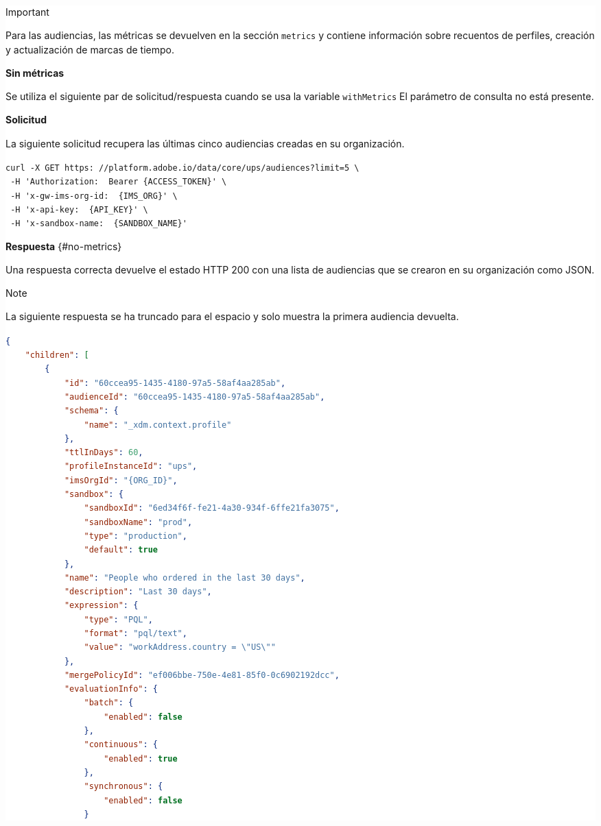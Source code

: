 >[!IMPORTANT]
>
>Para las audiencias, las métricas se devuelven en la sección `metrics` y contiene información sobre recuentos de perfiles, creación y actualización de marcas de tiempo.

**Sin métricas**

Se utiliza el siguiente par de solicitud/respuesta cuando se usa la variable `withMetrics` El parámetro de consulta no está presente.

**Solicitud**

La siguiente solicitud recupera las últimas cinco audiencias creadas en su organización.

```shell
curl -X GET https: //platform.adobe.io/data/core/ups/audiences?limit=5 \
 -H 'Authorization:  Bearer {ACCESS_TOKEN}' \
 -H 'x-gw-ims-org-id:  {IMS_ORG}' \
 -H 'x-api-key:  {API_KEY}' \
 -H 'x-sandbox-name:  {SANDBOX_NAME}'
```

**Respuesta** {#no-metrics}

Una respuesta correcta devuelve el estado HTTP 200 con una lista de audiencias que se crearon en su organización como JSON.

>[!NOTE]
>
>La siguiente respuesta se ha truncado para el espacio y solo muestra la primera audiencia devuelta.

```json
{
    "children": [
        {
            "id": "60ccea95-1435-4180-97a5-58af4aa285ab",
            "audienceId": "60ccea95-1435-4180-97a5-58af4aa285ab",
            "schema": {
                "name": "_xdm.context.profile"
            },
            "ttlInDays": 60,
            "profileInstanceId": "ups",
            "imsOrgId": "{ORG_ID}",
            "sandbox": {
                "sandboxId": "6ed34f6f-fe21-4a30-934f-6ffe21fa3075",
                "sandboxName": "prod",
                "type": "production",
                "default": true
            },
            "name": "People who ordered in the last 30 days",
            "description": "Last 30 days",
            "expression": {
                "type": "PQL",
                "format": "pql/text",
                "value": "workAddress.country = \"US\""
            },
            "mergePolicyId": "ef006bbe-750e-4e81-85f0-0c6902192dcc",
            "evaluationInfo": {
                "batch": {
                    "enabled": false
                },
                "continuous": {
                    "enabled": true
                },
                "synchronous": {
                    "enabled": false
                }
```